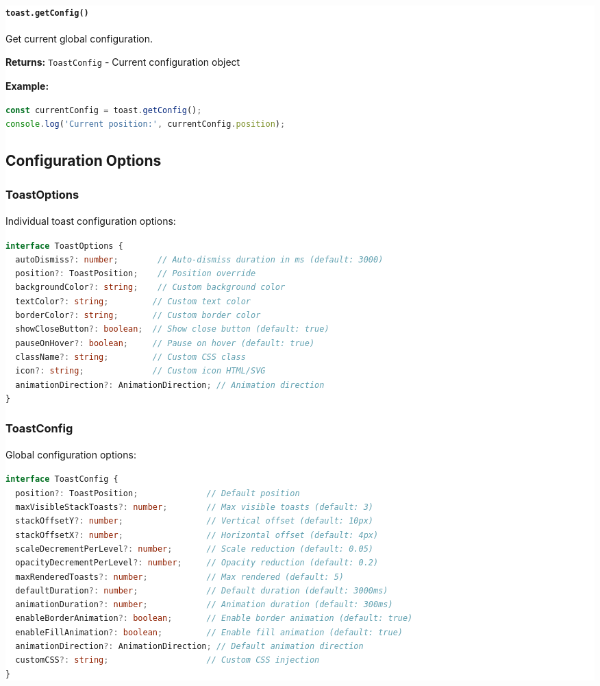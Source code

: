 #### `toast.getConfig()`

Get current global configuration.

**Returns:** `ToastConfig` - Current configuration object

**Example:**

```javascript
const currentConfig = toast.getConfig();
console.log('Current position:', currentConfig.position);
```

## Configuration Options

### ToastOptions

Individual toast configuration options:

```typescript
interface ToastOptions {
  autoDismiss?: number;        // Auto-dismiss duration in ms (default: 3000)
  position?: ToastPosition;    // Position override
  backgroundColor?: string;    // Custom background color
  textColor?: string;         // Custom text color
  borderColor?: string;       // Custom border color
  showCloseButton?: boolean;  // Show close button (default: true)
  pauseOnHover?: boolean;     // Pause on hover (default: true)
  className?: string;         // Custom CSS class
  icon?: string;              // Custom icon HTML/SVG
  animationDirection?: AnimationDirection; // Animation direction
}
```

### ToastConfig

Global configuration options:

```typescript
interface ToastConfig {
  position?: ToastPosition;              // Default position
  maxVisibleStackToasts?: number;        // Max visible toasts (default: 3)
  stackOffsetY?: number;                 // Vertical offset (default: 10px)
  stackOffsetX?: number;                 // Horizontal offset (default: 4px)
  scaleDecrementPerLevel?: number;       // Scale reduction (default: 0.05)
  opacityDecrementPerLevel?: number;     // Opacity reduction (default: 0.2)
  maxRenderedToasts?: number;            // Max rendered (default: 5)
  defaultDuration?: number;              // Default duration (default: 3000ms)
  animationDuration?: number;            // Animation duration (default: 300ms)
  enableBorderAnimation?: boolean;       // Enable border animation (default: true)
  enableFillAnimation?: boolean;         // Enable fill animation (default: true)
  animationDirection?: AnimationDirection; // Default animation direction
  customCSS?: string;                    // Custom CSS injection
}
```

